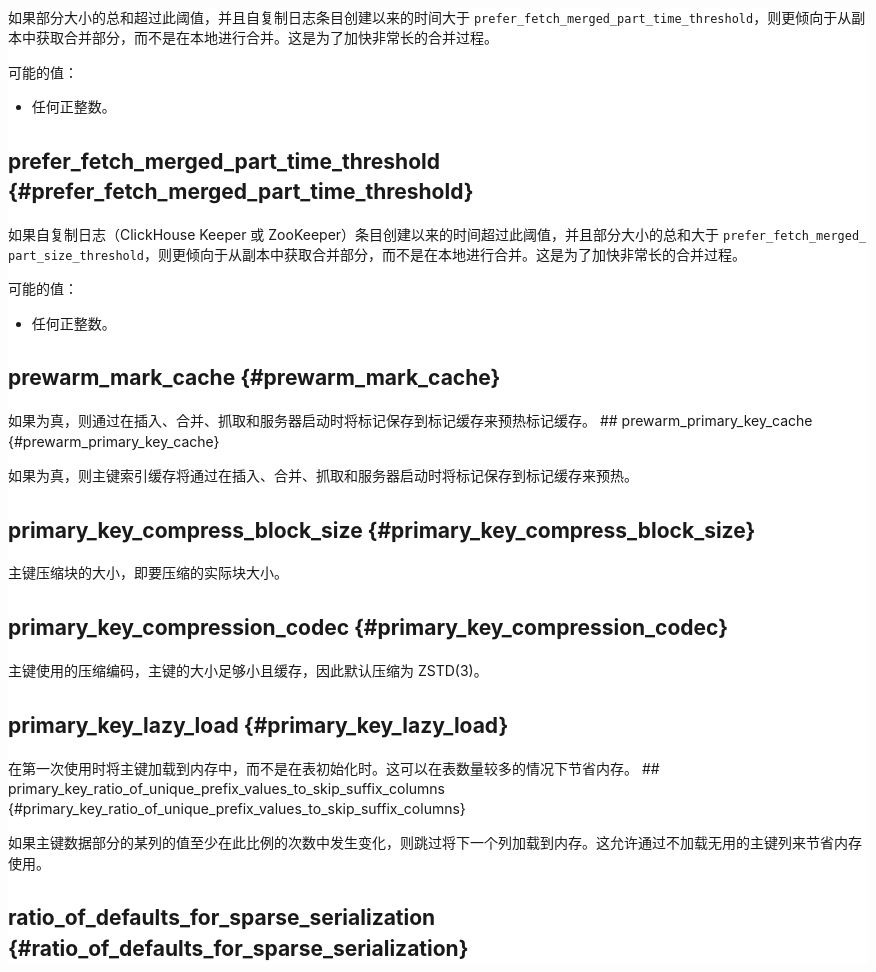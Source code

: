 如果部分大小的总和超过此阈值，并且自复制日志条目创建以来的时间大于 `prefer_fetch_merged_part_time_threshold`，则更倾向于从副本中获取合并部分，而不是在本地进行合并。这是为了加快非常长的合并过程。

可能的值：
- 任何正整数。
## prefer_fetch_merged_part_time_threshold {#prefer_fetch_merged_part_time_threshold} 
<SettingsInfoBlock type="Seconds" default_value="3600" />

如果自复制日志（ClickHouse Keeper 或 ZooKeeper）条目创建以来的时间超过此阈值，并且部分大小的总和大于 `prefer_fetch_merged_part_size_threshold`，则更倾向于从副本中获取合并部分，而不是在本地进行合并。这是为了加快非常长的合并过程。

可能的值：
- 任何正整数。
## prewarm_mark_cache {#prewarm_mark_cache} 
<SettingsInfoBlock type="Bool" default_value="0" />
如果为真，则通过在插入、合并、抓取和服务器启动时将标记保存到标记缓存来预热标记缓存。
## prewarm_primary_key_cache {#prewarm_primary_key_cache} 
<SettingsInfoBlock type="Bool" default_value="0" />
<VersionHistory rows={[{"id": "row-1","items": [{"label": "24.12"},{"label": "0"},{"label": "New setting"}]}]}/>

如果为真，则主键索引缓存将通过在插入、合并、抓取和服务器启动时将标记保存到标记缓存来预热。
## primary_key_compress_block_size {#primary_key_compress_block_size} 
<SettingsInfoBlock type="NonZeroUInt64" default_value="65536" />

主键压缩块的大小，即要压缩的实际块大小。
## primary_key_compression_codec {#primary_key_compression_codec} 
<SettingsInfoBlock type="String" default_value="ZSTD(3)" />

主键使用的压缩编码，主键的大小足够小且缓存，因此默认压缩为 ZSTD(3)。
## primary_key_lazy_load {#primary_key_lazy_load} 
<SettingsInfoBlock type="Bool" default_value="1" />
在第一次使用时将主键加载到内存中，而不是在表初始化时。这可以在表数量较多的情况下节省内存。
## primary_key_ratio_of_unique_prefix_values_to_skip_suffix_columns {#primary_key_ratio_of_unique_prefix_values_to_skip_suffix_columns} 
<SettingsInfoBlock type="Float" default_value="0.9" />

如果主键数据部分的某列的值至少在此比例的次数中发生变化，则跳过将下一个列加载到内存。这允许通过不加载无用的主键列来节省内存使用。
## ratio_of_defaults_for_sparse_serialization {#ratio_of_defaults_for_sparse_serialization} 
<SettingsInfoBlock type="Float" default_value="0.9375" />
